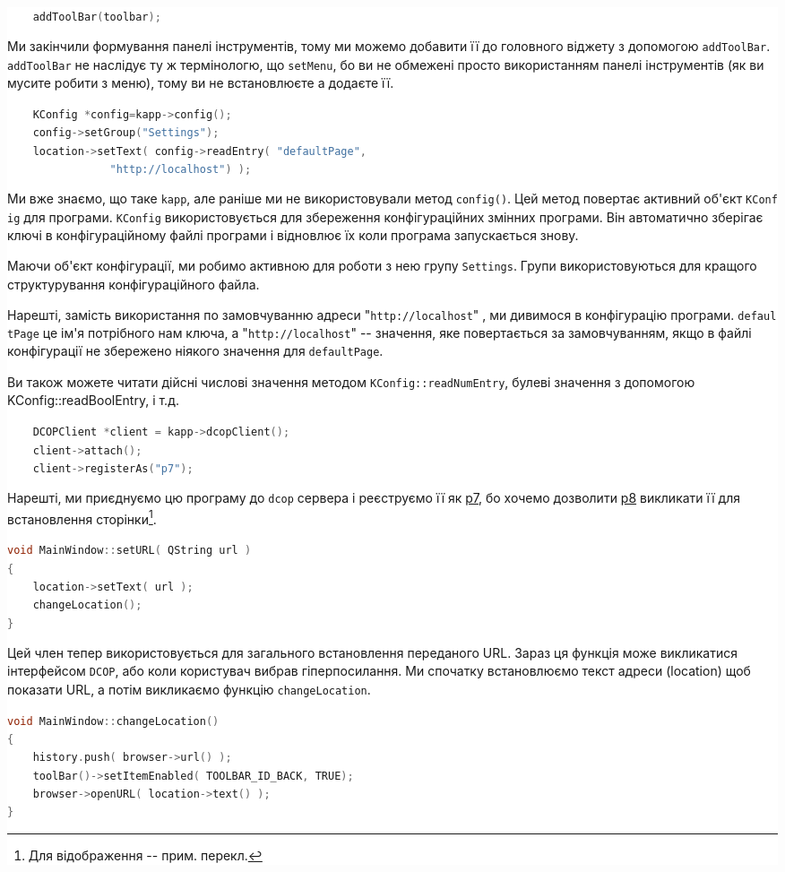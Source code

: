 ```c++ 
    addToolBar(toolbar);
```

Ми закінчили формування панелі інструментів, тому ми можемо добавити її до головного віджету з допомогою ``addToolBar``. ``addToolBar`` не наслідує ту ж термінологю, що ``setMenu``, бо ви не обмежені просто використанням панелі інструментів (як ви мусите робити з меню), тому ви не встановлюєте а додаєте її.

```c++ 
    KConfig *config=kapp->config();
    config->setGroup("Settings");
    location->setText( config->readEntry( "defaultPage", 
				"http://localhost") );
```

Ми вже знаємо, що таке  ``kapp``, але раніше ми не використовували метод ``config()``. Цей метод повертає активний об'єкт ``KConfig`` для програми. ``KConfig`` використовується для збереження конфігураційних змінних програми. Він автоматично зберігає ключі в конфігураційному файлі програми і відновлює їх коли програма запускається знову.

Маючи об'єкт конфігурації, ми робимо активною для роботи з нею групу ``Settings``. Групи використовуються для кращого структурування конфігураційного файла.

Нарешті, замість використання по замовчуванню адреси  "``http://localhost``" , ми дивимося в конфігурацію програми. ``defaultPage`` це ім'я потрібного нам ключа, а  "``http://localhost``" -- значення, яке повертається за замовчуванням, якщо в файлі конфігурації не збережено ніякого значення для ``defaultPage``.

Ви також можете читати дійсні числові значення методом ``KConfig::readNumEntry``, булеві значення з допомогою KConfig::readBoolEntry, і т.д.

```c++ 
    DCOPClient *client = kapp->dcopClient();
    client->attach();
    client->registerAs("p7");
```

Нарешті, ми приєднуємо цю програму до ``dcop`` сервера і реєструємо її як [p7](#p7), бо хочемо дозволити [p8](#p8) викликати її для встановлення сторінки[^PTSH].

[^PTSH]: Для відображення -- прим. перекл.

```c++ 
void MainWindow::setURL( QString url )
{
    location->setText( url );
    changeLocation();
}
```

Цей член тепер використовується для загального встановлення переданого URL. Зараз ця функція може викликатися інтерфейсом ``DCOP``, або коли користувач вибрав гіперпосилання. Ми спочатку встановлюємо текст адреси (location) щоб показати URL, а потім викликаємо функцію ``changeLocation``.

```c++ 
void MainWindow::changeLocation()
{
    history.push( browser->url() );
    toolBar()->setItemEnabled( TOOLBAR_ID_BACK, TRUE);
    browser->openURL( location->text() );
}
```


[^EMA]: Використовую ту адресу автора, що була в оригінальному документі. Сайт автора [все ще є тут](https://devel-home.kde.org/~antlarr/), але активності там немає дуже давно. Зате там знайшовся такий лінк: "[Round table conferences about Relativity and Quantum Theory](https://devel-home.kde.org/~antlarr/roundtables.html)"
[^TRNY]: Не маючи впевнений в правильності перекладу технічних термінів я залишаю їх англійський варіант - прим. перекл.
[^COW]: Сучасна нотатка: автор так описує COW -- Copy-on-Write.
[^GCL]: Використання готового компонування -- прим. перекл.